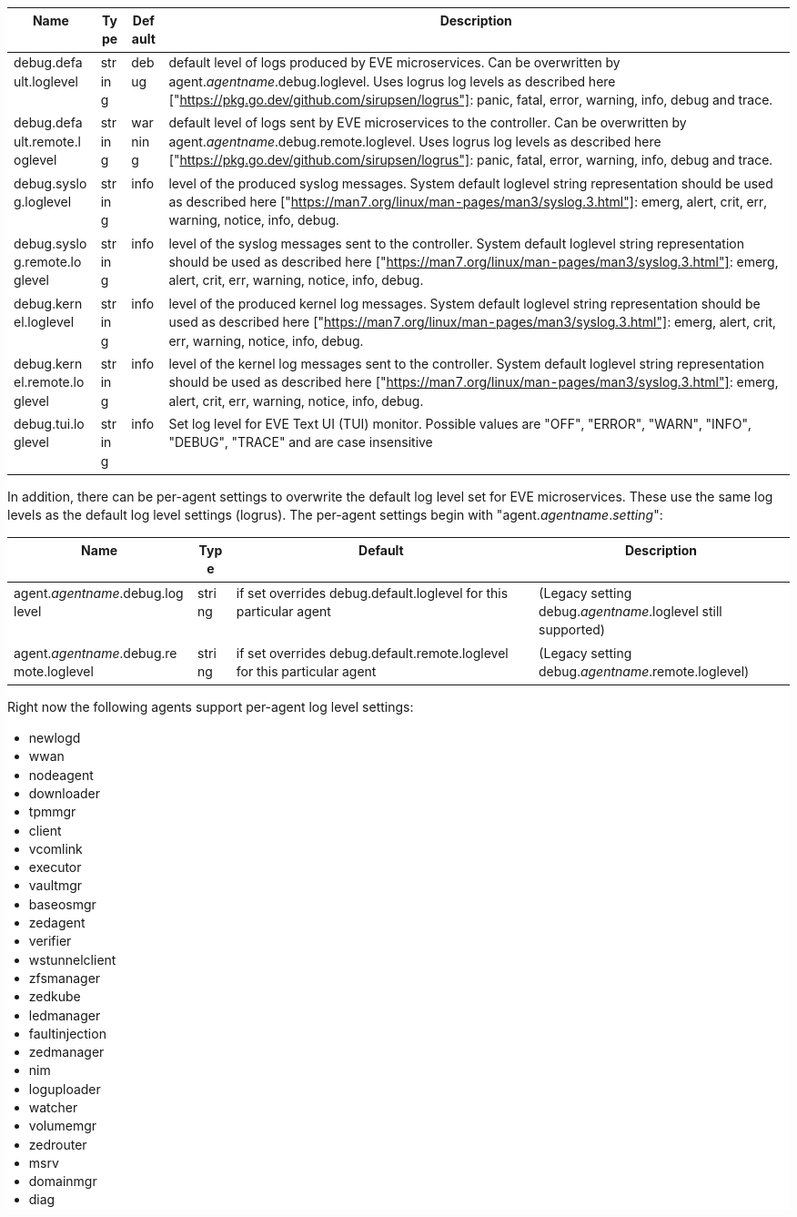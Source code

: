 | Name | Type | Default | Description |
| ---- | ---- | ------- | ----------- |
| debug.default.loglevel | string | debug | default level of logs produced by EVE microservices. Can be overwritten by agent.*agentname*.debug.loglevel. Uses logrus log levels as described here ["https://pkg.go.dev/github.com/sirupsen/logrus"]: panic, fatal, error, warning, info, debug and trace. |
| debug.default.remote.loglevel | string | warning | default level of logs sent by EVE microservices to the controller. Can be overwritten by agent.*agentname*.debug.remote.loglevel. Uses logrus log levels as described here ["https://pkg.go.dev/github.com/sirupsen/logrus"]: panic, fatal, error, warning, info, debug and trace. |
| debug.syslog.loglevel | string | info | level of the produced syslog messages. System default loglevel string representation should be used as described here ["https://man7.org/linux/man-pages/man3/syslog.3.html"]: emerg, alert, crit, err, warning, notice, info, debug. |
| debug.syslog.remote.loglevel | string | info | level of the syslog messages sent to the controller. System default loglevel string representation should be used as described here ["https://man7.org/linux/man-pages/man3/syslog.3.html"]: emerg, alert, crit, err, warning, notice, info, debug. |
| debug.kernel.loglevel | string | info | level of the produced kernel log messages. System default loglevel string representation should be used as described here ["https://man7.org/linux/man-pages/man3/syslog.3.html"]: emerg, alert, crit, err, warning, notice, info, debug. |
| debug.kernel.remote.loglevel | string | info | level of the kernel log messages sent to the controller. System default loglevel string representation should be used as described here ["https://man7.org/linux/man-pages/man3/syslog.3.html"]: emerg, alert, crit, err, warning, notice, info, debug. |
| debug.tui.loglevel | string | info | Set log level for EVE Text UI (TUI) monitor. Possible values are "OFF", "ERROR", "WARN", "INFO", "DEBUG", "TRACE" and are case insensitive |

In addition, there can be per-agent settings to overwrite the default log level set for EVE microservices.
These use the same log levels as the default log level settings (logrus).
The per-agent settings begin with "agent.*agentname*.*setting*":

| Name | Type | Default | Description |
| ---- | ---- |---------|------------ |
| agent.*agentname*.debug.loglevel | string | if set overrides debug.default.loglevel for this particular agent | (Legacy setting debug.*agentname*.loglevel still supported) |
| agent.*agentname*.debug.remote.loglevel | string | if set overrides debug.default.remote.loglevel for this particular agent | (Legacy setting debug.*agentname*.remote.loglevel) |

Right now the following agents support per-agent log level settings:

* newlogd
* wwan
* nodeagent
* downloader
* tpmmgr
* client
* vcomlink
* executor
* vaultmgr
* baseosmgr
* zedagent
* verifier
* wstunnelclient
* zfsmanager
* zedkube
* ledmanager
* faultinjection
* zedmanager
* nim
* loguploader
* watcher
* volumemgr
* zedrouter
* msrv
* domainmgr
* diag
